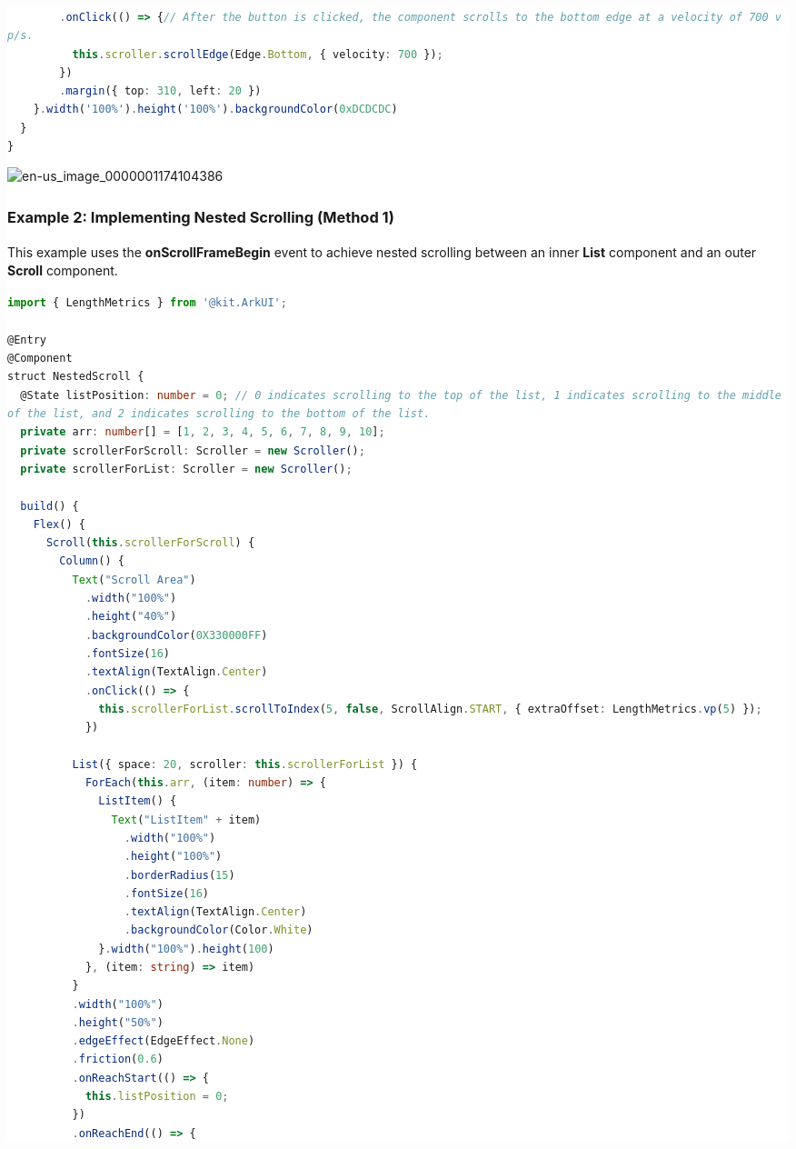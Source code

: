 ```ts
        .onClick(() => {// After the button is clicked, the component scrolls to the bottom edge at a velocity of 700 vp/s.
          this.scroller.scrollEdge(Edge.Bottom, { velocity: 700 });
        })
        .margin({ top: 310, left: 20 })
    }.width('100%').height('100%').backgroundColor(0xDCDCDC)
  }
}
```

![en-us_image_0000001174104386](figures/scroll_scroller.gif)

### Example 2: Implementing Nested Scrolling (Method 1)
This example uses the **onScrollFrameBegin** event to achieve nested scrolling between an inner **List** component and an outer **Scroll** component.
```ts
import { LengthMetrics } from '@kit.ArkUI';

@Entry
@Component
struct NestedScroll {
  @State listPosition: number = 0; // 0 indicates scrolling to the top of the list, 1 indicates scrolling to the middle of the list, and 2 indicates scrolling to the bottom of the list.
  private arr: number[] = [1, 2, 3, 4, 5, 6, 7, 8, 9, 10];
  private scrollerForScroll: Scroller = new Scroller();
  private scrollerForList: Scroller = new Scroller();

  build() {
    Flex() {
      Scroll(this.scrollerForScroll) {
        Column() {
          Text("Scroll Area")
            .width("100%")
            .height("40%")
            .backgroundColor(0X330000FF)
            .fontSize(16)
            .textAlign(TextAlign.Center)
            .onClick(() => {
              this.scrollerForList.scrollToIndex(5, false, ScrollAlign.START, { extraOffset: LengthMetrics.vp(5) });
            })

          List({ space: 20, scroller: this.scrollerForList }) {
            ForEach(this.arr, (item: number) => {
              ListItem() {
                Text("ListItem" + item)
                  .width("100%")
                  .height("100%")
                  .borderRadius(15)
                  .fontSize(16)
                  .textAlign(TextAlign.Center)
                  .backgroundColor(Color.White)
              }.width("100%").height(100)
            }, (item: string) => item)
          }
          .width("100%")
          .height("50%")
          .edgeEffect(EdgeEffect.None)
          .friction(0.6)
          .onReachStart(() => {
            this.listPosition = 0;
          })
          .onReachEnd(() => {
```